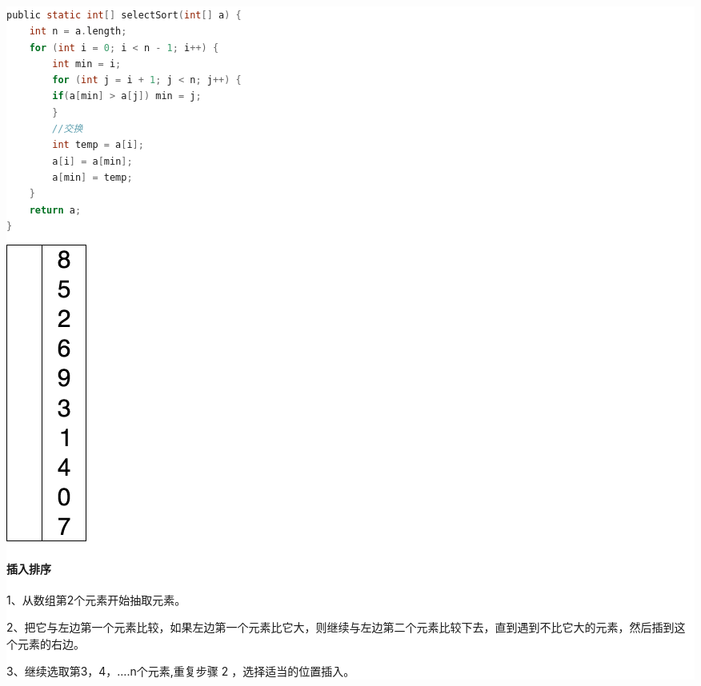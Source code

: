 ```c
public static int[] selectSort(int[] a) {
    int n = a.length;
    for (int i = 0; i < n - 1; i++) {
    	int min = i;
    	for (int j = i + 1; j < n; j++) {
    	if(a[min] > a[j]) min = j;
    	}
    	//交换
        int temp = a[i];
        a[i] = a[min];
        a[min] = temp;
    }
    return a;
}
```

![img](排序\选择排序.gif)

#### 插入排序

1、从数组第2个元素开始抽取元素。

2、把它与左边第一个元素比较，如果左边第一个元素比它大，则继续与左边第二个元素比较下去，直到遇到不比它大的元素，然后插到这个元素的右边。

3、继续选取第3，4，….n个元素,重复步骤 2 ，选择适当的位置插入。
